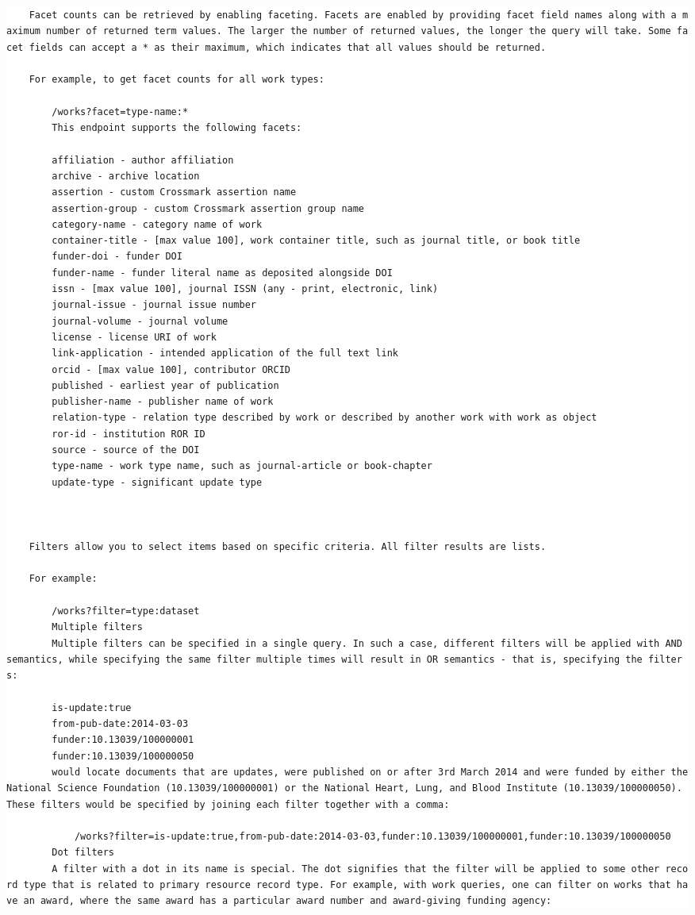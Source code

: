         Facet counts can be retrieved by enabling faceting. Facets are enabled by providing facet field names along with a maximum number of returned term values. The larger the number of returned values, the longer the query will take. Some facet fields can accept a * as their maximum, which indicates that all values should be returned.

        For example, to get facet counts for all work types:

            /works?facet=type-name:*
            This endpoint supports the following facets:

            affiliation - author affiliation
            archive - archive location
            assertion - custom Crossmark assertion name
            assertion-group - custom Crossmark assertion group name
            category-name - category name of work
            container-title - [max value 100], work container title, such as journal title, or book title
            funder-doi - funder DOI
            funder-name - funder literal name as deposited alongside DOI
            issn - [max value 100], journal ISSN (any - print, electronic, link)
            journal-issue - journal issue number
            journal-volume - journal volume
            license - license URI of work
            link-application - intended application of the full text link
            orcid - [max value 100], contributor ORCID
            published - earliest year of publication
            publisher-name - publisher name of work
            relation-type - relation type described by work or described by another work with work as object
            ror-id - institution ROR ID
            source - source of the DOI
            type-name - work type name, such as journal-article or book-chapter
            update-type - significant update type



        Filters allow you to select items based on specific criteria. All filter results are lists.

        For example:

            /works?filter=type:dataset
            Multiple filters
            Multiple filters can be specified in a single query. In such a case, different filters will be applied with AND semantics, while specifying the same filter multiple times will result in OR semantics - that is, specifying the filters:

            is-update:true
            from-pub-date:2014-03-03
            funder:10.13039/100000001
            funder:10.13039/100000050
            would locate documents that are updates, were published on or after 3rd March 2014 and were funded by either the National Science Foundation (10.13039/100000001) or the National Heart, Lung, and Blood Institute (10.13039/100000050). These filters would be specified by joining each filter together with a comma:

                /works?filter=is-update:true,from-pub-date:2014-03-03,funder:10.13039/100000001,funder:10.13039/100000050
            Dot filters
            A filter with a dot in its name is special. The dot signifies that the filter will be applied to some other record type that is related to primary resource record type. For example, with work queries, one can filter on works that have an award, where the same award has a particular award number and award-giving funding agency:
